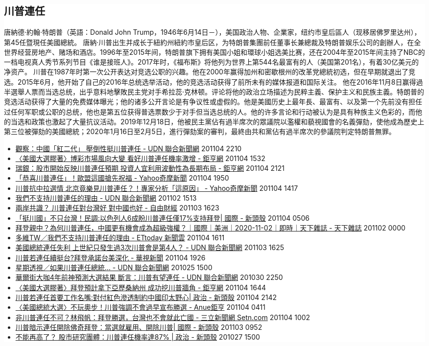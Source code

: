 ## 川普連任

唐納德·約翰·特朗普（英語：Donald John Trump，1946年6月14日－），美国政治人物、企業家，纽约市皇后區人（现移居佛罗里达州），第45任暨現任美國總統。
唐納·川普出生并成长于紐約州紐約市皇后区，为特朗普集團前任董事长兼總裁及特朗普娱乐公司的創辦人，在全世界经营房地产、赌场和酒店。1996年至2015年间，特朗普旗下拥有美国小姐和環球小姐选美比赛，还在2004年至2015年间主持了NBC的一档电视真人秀节系列节目《谁是接班人》。2017年时，《福布斯》将他列为世界上第544名最富有的人（美国第201名），有着30亿美元的净资产。
川普在1987年时第一次公开表达对竞选公职的兴趣。他在2000年赢得加州和密歇根州的改革党總統初选，但在早期就退出了竞选。2015年6月，他开始了自己的2016年总统选举活动，他的竞选活动获得了前所未有的媒体报道和国际关注。
他在2016年11月8日赢得過半選舉人票而当选总统，出乎意料地擊敗民主党对手希拉蕊·克林顿。评论将他的政治立场描述为民粹主義、保护主义和民族主義。特朗普的竞选活动获得了大量的免费媒体曝光；他的诸多公开言论是有争议性或虚假的。他是美國历史上最年長、最富有、以及第一个先前没有担任过任何军职或公职的总统，他也是第五位获得普选票数少于对手但当选总统的人。他的许多言论和行动被认为是具有种族主义色彩的，而他的当选和政策也激起了大量抗议活动。2019年12月18日，他被民主黨佔有過半席次的眾議院以濫權和藐視國會的名義彈劾，使他成為歷史上第三位被彈劾的美國總統；2020年1月16日至2月5日，進行彈劾案的審判，最終由共和黨佔有過半席次的參議院判定特朗普無罪。


- [觀察：中國「紅二代」 壓倒性挺川普連任 - UDN 聯合新聞網](https://udn.com/news/story/121777/4989358 "觀察：中國「紅二代」 壓倒性挺川普連任 - UDN 聯合新聞網") 201104 2210
- [〈美國大選膠著〉博彩市場風向大變 看好川普連任機率激增 - 鉅亨網](https://news.cnyes.com/news/id/4538302 "〈美國大選膠著〉博彩市場風向大變 看好川普連任機率激增 - 鉅亨網") 201104 1532
- [瑞銀：股市開始反映川普連任預期 投資人宜利用波動性為長期布局 - 鉅亨網](https://news.cnyes.com/news/id/4538464 "瑞銀：股市開始反映川普連任預期 投資人宜利用波動性為長期布局 - 鉅亨網") 201104 2121
- [「恭喜川普連任」！歐盟這國搶先祝福 - Yahoo奇摩新聞](https://tw.news.yahoo.com/%E6%81%AD%E5%96%9C%E5%B7%9D%E6%99%AE%E9%80%A3%E4%BB%BB-%E6%AD%90%E7%9B%9F%E9%80%99%E5%9C%8B%E6%90%B6%E5%85%88%E7%A5%9D%E7%A6%8F-115056912.html "「恭喜川普連任」！歐盟這國搶先祝福 - Yahoo奇摩新聞") 201104 1950
- [川普抗中拉選情 北京竟樂見川普連任？！專家分析「這原因」 - Yahoo奇摩新聞](https://tw.news.yahoo.com/%E5%B7%9D%E6%99%AE%E6%8A%97%E4%B8%AD%E6%8B%89%E9%81%B8%E6%83%85-%E5%8C%97%E4%BA%AC%E7%AB%9F%E6%A8%82%E8%A6%8B%E5%B7%9D%E6%99%AE%E9%80%A3%E4%BB%BB-%E5%B0%88%E5%AE%B6%E5%88%86%E6%9E%90-%E9%80%99%E5%8E%9F%E5%9B%A0-061750238.html "川普抗中拉選情 北京竟樂見川普連任？！專家分析「這原因」 - Yahoo奇摩新聞") 201104 1417
- [我們不支持川普連任的理由 - UDN 聯合新聞網](https://udn.com/news/story/6844/4982485 "我們不支持川普連任的理由 - UDN 聯合新聞網") 201102 1513
- [兩岸共識？ 川普連任對台灣好 對中國也好 - 自由財經](https://ec.ltn.com.tw/article/breakingnews/3340510 "兩岸共識？ 川普連任對台灣好 對中國也好 - 自由財經") 201103 1623
- [「挺川國」不只台灣！民調:以色列人6成盼川普連任僅17%支持拜登| 國際 - 新頭殼](https://newtalk.tw/news/view/2020-11-04/488874 "「挺川國」不只台灣！民調:以色列人6成盼川普連任僅17%支持拜登| 國際 - 新頭殼") 201104 0506
- [拜登親中？為何川普連任，中國更有機會成為超級強權？｜國際｜美洲｜2020-11-02｜即時｜天下雜誌 - 天下雜誌](https://www.cw.com.tw/article/5102547 "拜登親中？為何川普連任，中國更有機會成為超級強權？｜國際｜美洲｜2020-11-02｜即時｜天下雜誌 - 天下雜誌") 201102 0000
- [多維TW／我們不支持川普連任的理由 - ETtoday 新聞雲](https://www.ettoday.net/news/20201104/1844832.htm "多維TW／我們不支持川普連任的理由 - ETtoday 新聞雲") 201104 1611
- [美國總統連任失利 上世紀只發生過3次川普會是第4人？ - UDN 聯合新聞網](https://udn.com/news/story/121687/4985567 "美國總統連任失利 上世紀只發生過3次川普會是第4人？ - UDN 聯合新聞網") 201103 1625
- [川普若連任續挺台?拜登承諾台美深化 - 華視新聞](https://news.cts.com.tw/cts/politics/202011/202011042019417.html "川普若連任續挺台?拜登承諾台美深化 - 華視新聞") 201104 1926
- [星期透視／如果川普連任總統… - UDN 聯合新聞網](https://udn.com/news/story/7339/4961648 "星期透視／如果川普連任總統… - UDN 聯合新聞網") 201025 1500
- [華爾街大咖4年前神預測大選結果 斷言：川普有望連任 - UDN 聯合新聞網](https://udn.com/news/story/121687/4977161 "華爾街大咖4年前神預測大選結果 斷言：川普有望連任 - UDN 聯合新聞網") 201030 2250
- [〈美國大選膠著〉拜登預計拿下亞歷桑納州 成功挖川普牆角 - 鉅亨網](https://news.cnyes.com/news/id/4538340 "〈美國大選膠著〉拜登預計拿下亞歷桑納州 成功挖川普牆角 - 鉅亨網") 201104 1644
- [川普若連任首要工作名嘴:對付紅色滲透制約中國印太野心| 政治 - 新頭殼](https://newtalk.tw/news/view/2020-11-04/489449 "川普若連任首要工作名嘴:對付紅色滲透制約中國印太野心| 政治 - 新頭殼") 201104 2142
- [〈美國總統大選〉不玩奧步！川普強調不會過早宣布勝選 - Anue鉅亨](https://news.cnyes.com/news/id/4538121 "〈美國總統大選〉不玩奧步！川普強調不會過早宣布勝選 - Anue鉅亨") 201104 0411
- [非川普連任不可？林飛帆：拜登勝選，台灣也不會就此亡國 - 三立新聞網 Setn.com](https://www.setn.com/News.aspx?NewsID=842245 "非川普連任不可？林飛帆：拜登勝選，台灣也不會就此亡國 - 三立新聞網 Setn.com") 201104 1002
- [川普暗示連任開除佛奇拜登：當選就雇用、開除川普| 國際 - 新頭殼](https://newtalk.tw/news/view/2020-11-03/488331 "川普暗示連任開除佛奇拜登：當選就雇用、開除川普| 國際 - 新頭殼") 201103 0952
- [不能再高了？ 股市研究團體：川普連任機率達87% | 政治 - 新頭殼](https://newtalk.tw/news/view/2020-10-27/485229 "不能再高了？ 股市研究團體：川普連任機率達87% | 政治 - 新頭殼") 201027 1500
